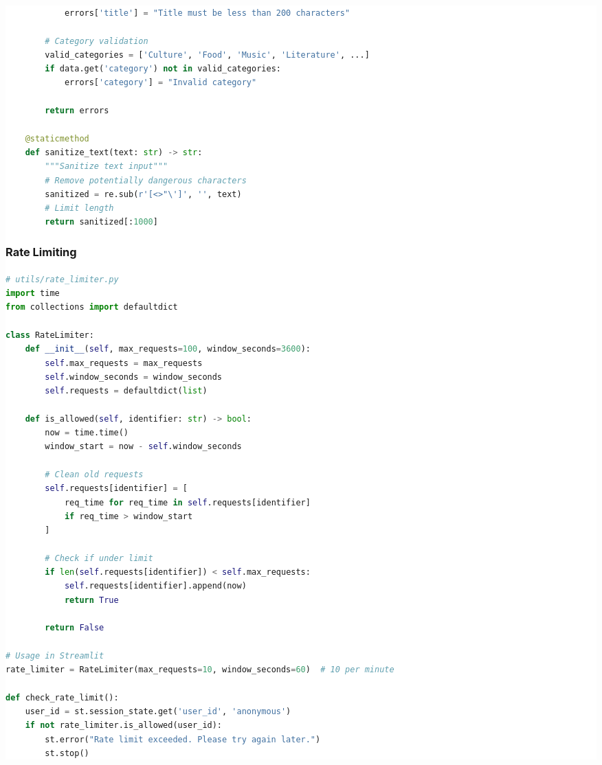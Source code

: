```python
            errors['title'] = "Title must be less than 200 characters"
        
        # Category validation
        valid_categories = ['Culture', 'Food', 'Music', 'Literature', ...]
        if data.get('category') not in valid_categories:
            errors['category'] = "Invalid category"
        
        return errors
    
    @staticmethod
    def sanitize_text(text: str) -> str:
        """Sanitize text input"""
        # Remove potentially dangerous characters
        sanitized = re.sub(r'[<>"\']', '', text)
        # Limit length
        return sanitized[:1000]
```

### Rate Limiting
```python
# utils/rate_limiter.py
import time
from collections import defaultdict

class RateLimiter:
    def __init__(self, max_requests=100, window_seconds=3600):
        self.max_requests = max_requests
        self.window_seconds = window_seconds
        self.requests = defaultdict(list)
    
    def is_allowed(self, identifier: str) -> bool:
        now = time.time()
        window_start = now - self.window_seconds
        
        # Clean old requests
        self.requests[identifier] = [
            req_time for req_time in self.requests[identifier]
            if req_time > window_start
        ]
        
        # Check if under limit
        if len(self.requests[identifier]) < self.max_requests:
            self.requests[identifier].append(now)
            return True
        
        return False

# Usage in Streamlit
rate_limiter = RateLimiter(max_requests=10, window_seconds=60)  # 10 per minute

def check_rate_limit():
    user_id = st.session_state.get('user_id', 'anonymous')
    if not rate_limiter.is_allowed(user_id):
        st.error("Rate limit exceeded. Please try again later.")
        st.stop()
```
